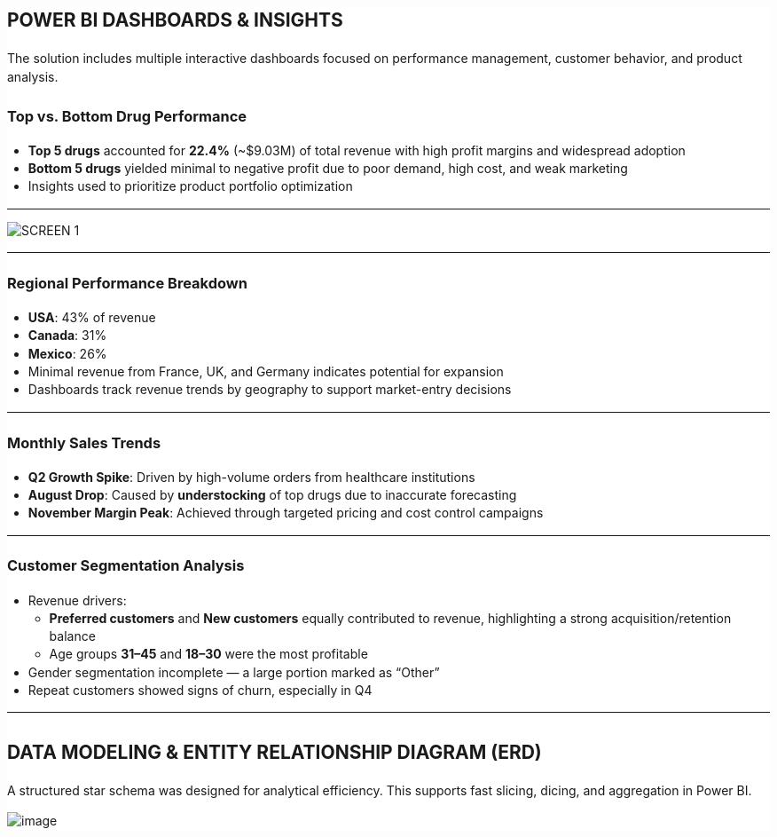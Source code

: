 
## POWER BI DASHBOARDS & INSIGHTS

The solution includes multiple interactive dashboards focused on performance management, customer behavior, and product analysis.

### Top vs. Bottom Drug Performance
- **Top 5 drugs** accounted for **22.4%** (~$9.03M) of total revenue with high profit margins and widespread adoption
- **Bottom 5 drugs** yielded minimal to negative profit due to poor demand, high cost, and weak marketing
- Insights used to prioritize product portfolio optimization

---

![SCREEN 1](https://github.com/user-attachments/assets/2074de99-bc32-4d1a-8ee6-d1a907a63449)

---

### Regional Performance Breakdown
- **USA**: 43% of revenue  
- **Canada**: 31%  
- **Mexico**: 26%  
- Minimal revenue from France, UK, and Germany indicates potential for expansion
- Dashboards track revenue trends by geography to support market-entry decisions

---

### Monthly Sales Trends
- **Q2 Growth Spike**: Driven by high-volume orders from healthcare institutions
- **August Drop**: Caused by **understocking** of top drugs due to inaccurate forecasting
- **November Margin Peak**: Achieved through targeted pricing and cost control campaigns

---

### Customer Segmentation Analysis
- Revenue drivers:
  - **Preferred customers** and **New customers** equally contributed to revenue, highlighting a strong acquisition/retention balance
  - Age groups **31–45** and **18–30** were the most profitable
- Gender segmentation incomplete — a large portion marked as “Other”
- Repeat customers showed signs of churn, especially in Q4

---

## DATA MODELING & ENTITY RELATIONSHIP DIAGRAM (ERD)

A structured star schema was designed for analytical efficiency. This supports fast slicing, dicing, and aggregation in Power BI.

![image](https://github.com/user-attachments/assets/2286f771-9b82-48c6-b4bc-a6e97ffaddd8)
